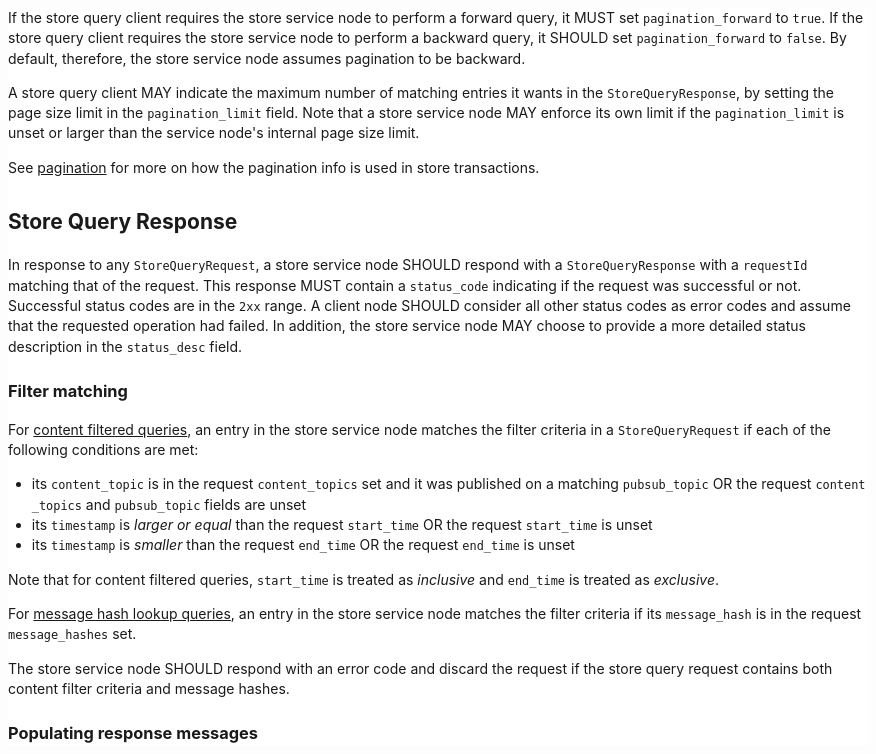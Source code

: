 If the store query client requires the store service node to perform a forward query,
it MUST set `pagination_forward` to `true`.
If the store query client requires the store service node to perform a backward query,
it SHOULD set `pagination_forward` to `false`.
By default, therefore, the store service node assumes pagination to be backward.

A store query client MAY indicate the maximum number of matching entries it wants in the `StoreQueryResponse`,
by setting the page size limit in the `pagination_limit` field.
Note that a store service node MAY enforce its own limit
if the `pagination_limit` is unset
or larger than the service node's internal page size limit.

See [pagination](#pagination) for more on how the pagination info is used in store transactions.

## Store Query Response

In response to any `StoreQueryRequest`,
a store service node SHOULD respond with a `StoreQueryResponse` with a `requestId` matching that of the request.
This response MUST contain a `status_code` indicating if the request was successful or not.
Successful status codes are in the `2xx` range.
A client node SHOULD consider all other status codes as error codes and
assume that the requested operation had failed.
In addition,
the store service node MAY choose to provide a more detailed status description in the `status_desc` field.

### Filter matching

For [content filtered queries](#content-filtered-queries),
an entry in the store service node matches the filter criteria in a `StoreQueryRequest` if each of the following conditions are met:

- its `content_topic` is in the request `content_topics` set
and it was published on a matching `pubsub_topic` OR the request `content_topics` and
`pubsub_topic` fields are unset
- its `timestamp` is _larger or equal_ than the request `start_time` OR the request `start_time` is unset
- its `timestamp` is _smaller_ than the request `end_time` OR the request `end_time` is unset

Note that for content filtered queries, `start_time` is treated as _inclusive_ and
`end_time` is treated as _exclusive_.

For [message hash lookup queries](#message-hash-lookup-queries),
an entry in the store service node matches the filter criteria if its `message_hash` is in the request `message_hashes` set.

The store service node SHOULD respond with an error code and
discard the request if the store query request contains both content filter criteria
and message hashes.

### Populating response messages
